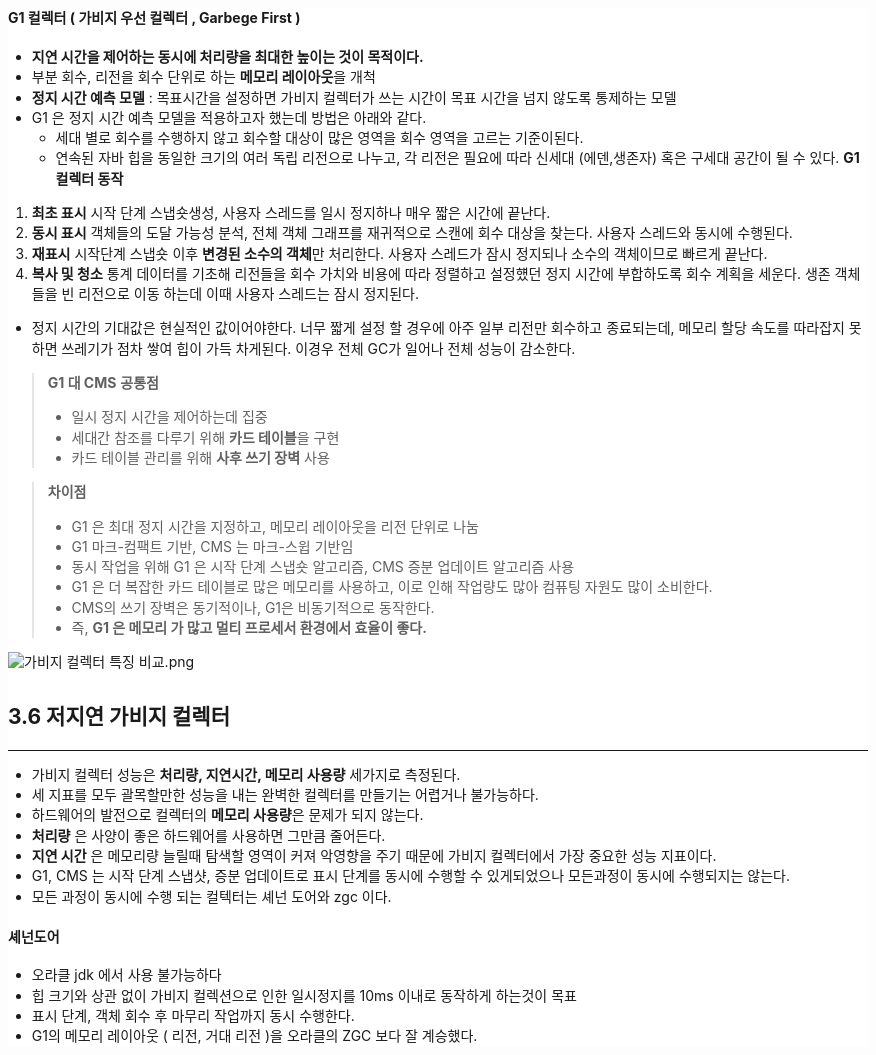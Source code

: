 #### G1 컬렉터 ( 가비지 우선 컬렉터 , Garbege First )
- **지연 시간을 제어하는 동시에 처리량을 최대한 높이는 것이 목적이다.**
- 부분 회수, 리전을 회수 단위로 하는 **메모리 레이아웃**을 개척             
- **정지 시간 예측 모델** : 목표시간을 설정하면 가비지 컬렉터가 쓰는 시간이 목표 시간을 넘지 않도록 통제하는 모델
- G1 은 정지 시간 예측 모델을 적용하고자 했는데 방법은 아래와 같다.
	- 세대 별로 회수를 수행하지 않고 회수할 대상이 많은 영역을 회수 영역을 고르는 기준이된다.
	- 연속된 자바 힙을 동일한 크기의 여러 독립 리전으로 나누고, 각 리전은 필요에 따라 신세대 (에덴,생존자) 혹은 구세대 공간이 될 수 있다.
**G1 컬렉터 동작**
1. **최초 표시**
   시작 단계 스냅숏생성, 사용자 스레드를 일시 정지하나 매우 짧은 시간에 끝난다.
2. **동시 표시**
   객체들의 도달 가능성 분석, 전체 객체 그래프를 재귀적으로 스캔에 회수 대상을 찾는다. 사용자 스레드와 동시에 수행된다.
3. **재표시**
   시작단계 스냅숏 이후 **변경된 소수의 객체**만 처리한다. 사용자 스레드가 잠시 정지되나 소수의 객체이므로 빠르게 끝난다.
4. **복사 및 청소**
   통계 데이터를 기초해 리전들을 회수 가치와 비용에 따라 정렬하고 설정헀던 정지 시간에 부합하도록 회수 계획을 세운다.
   생존 객체들을 빈 리전으로 이동 하는데 이때 사용자 스레드는 잠시 정지된다. 

- 정지 시간의 기대값은 현실적인 값이어야한다. 너무 짧게 설정 할 경우에 아주 일부 리전만 회수하고 종료되는데, 메모리 할당 속도를 따라잡지 못하면 쓰레기가 점차 쌓여 힙이 가득 차게된다. 이경우 전체 GC가 일어나 전체 성능이 감소한다.



> **G1 대 CMS**
> **공통점**
> - 일시 정지 시간을 제어하는데 집중
> - 세대간 참조를 다루기 위해 **카드 테이블**을 구현
> - 카드 테이블 관리를 위해 **사후 쓰기 장벽** 사용

> **차이점**
> - G1 은 최대 정지 시간을 지정하고, 메모리 레이아웃을 리전 단위로 나눔
> - G1 마크-컴팩트 기반, CMS 는 마크-스윕 기반임
> - 동시 작업을 위해 G1 은  시작 단계 스냅숏 알고리즘, CMS 증분 업데이트 알고리즘 사용
> - G1 은 더 복잡한 카드 테이블로 많은 메모리를 사용하고, 이로 인해 작업량도 많아 컴퓨팅 자원도 많이 소비한다.
> - CMS의 쓰기 장벽은 동기적이나, G1은 비동기적으로 동작한다.
> - 즉,  **G1 은 메모리 가 많고 멀티 프로세서 환경에서 효율이 좋다.**


![가비지 컬렉터 특징 비교.png](/img/user/0.%20%EC%9D%B4%EB%AF%B8%EC%A7%80/%EA%B0%80%EB%B9%84%EC%A7%80%20%EC%BB%AC%EB%A0%89%ED%84%B0%20%ED%8A%B9%EC%A7%95%20%EB%B9%84%EA%B5%90.png)

## 3.6 저지연 가비지 컬렉터
---
- 가비지 컬렉터 성능은 **처리량, 지연시간, 메모리 사용량** 세가지로 측정된다.
- 세 지표를 모두 괄목할만한 성능을 내는 완벽한 컬렉터를 만들기는 어렵거나 불가능하다.
- 하드웨어의 발전으로 컬렉터의 **메모리 사용량**은 문제가 되지 않는다.
- **처리량** 은 사양이 좋은 하드웨어를 사용하면 그만큼 줄어든다.
- **지연 시간** 은 메모리량 늘릴때 탐색할 영역이 커져 악영향을 주기 때문에 가비지 컬렉터에서 가장 중요한 성능 지표이다.
- G1, CMS 는 시작 단계 스냅샷, 증분 업데이트로 표시 단계를 동시에 수행할 수 있게되었으나 모든과정이 동시에 수행되지는 않는다.
- 모든 과정이 동시에 수행 되는 컬텍터는 셰넌 도어와 zgc 이다. 

#### 셰넌도어
- 오라클 jdk 에서 사용 불가능하다
- 힙 크기와 상관 없이 가비지 컬렉션으로 인한 일시정지를 10ms 이내로 동작하게 하는것이 목표
- 표시 단계, 객체 회수 후 마무리 작업까지 동시 수행한다.
- G1의 메모리 레이아웃 ( 리전, 거대 리전 )을 오라클의 ZGC 보다 잘 계승했다.
